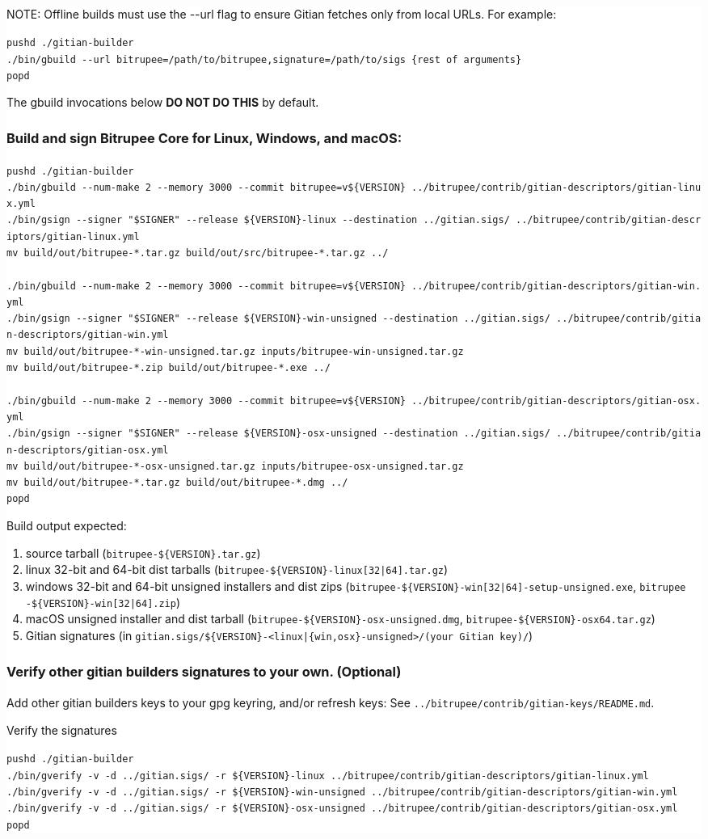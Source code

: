 NOTE: Offline builds must use the --url flag to ensure Gitian fetches only from local URLs. For example:

    pushd ./gitian-builder
    ./bin/gbuild --url bitrupee=/path/to/bitrupee,signature=/path/to/sigs {rest of arguments}
    popd

The gbuild invocations below <b>DO NOT DO THIS</b> by default.

### Build and sign Bitrupee Core for Linux, Windows, and macOS:

    pushd ./gitian-builder
    ./bin/gbuild --num-make 2 --memory 3000 --commit bitrupee=v${VERSION} ../bitrupee/contrib/gitian-descriptors/gitian-linux.yml
    ./bin/gsign --signer "$SIGNER" --release ${VERSION}-linux --destination ../gitian.sigs/ ../bitrupee/contrib/gitian-descriptors/gitian-linux.yml
    mv build/out/bitrupee-*.tar.gz build/out/src/bitrupee-*.tar.gz ../

    ./bin/gbuild --num-make 2 --memory 3000 --commit bitrupee=v${VERSION} ../bitrupee/contrib/gitian-descriptors/gitian-win.yml
    ./bin/gsign --signer "$SIGNER" --release ${VERSION}-win-unsigned --destination ../gitian.sigs/ ../bitrupee/contrib/gitian-descriptors/gitian-win.yml
    mv build/out/bitrupee-*-win-unsigned.tar.gz inputs/bitrupee-win-unsigned.tar.gz
    mv build/out/bitrupee-*.zip build/out/bitrupee-*.exe ../

    ./bin/gbuild --num-make 2 --memory 3000 --commit bitrupee=v${VERSION} ../bitrupee/contrib/gitian-descriptors/gitian-osx.yml
    ./bin/gsign --signer "$SIGNER" --release ${VERSION}-osx-unsigned --destination ../gitian.sigs/ ../bitrupee/contrib/gitian-descriptors/gitian-osx.yml
    mv build/out/bitrupee-*-osx-unsigned.tar.gz inputs/bitrupee-osx-unsigned.tar.gz
    mv build/out/bitrupee-*.tar.gz build/out/bitrupee-*.dmg ../
    popd

Build output expected:

  1. source tarball (`bitrupee-${VERSION}.tar.gz`)
  2. linux 32-bit and 64-bit dist tarballs (`bitrupee-${VERSION}-linux[32|64].tar.gz`)
  3. windows 32-bit and 64-bit unsigned installers and dist zips (`bitrupee-${VERSION}-win[32|64]-setup-unsigned.exe`, `bitrupee-${VERSION}-win[32|64].zip`)
  4. macOS unsigned installer and dist tarball (`bitrupee-${VERSION}-osx-unsigned.dmg`, `bitrupee-${VERSION}-osx64.tar.gz`)
  5. Gitian signatures (in `gitian.sigs/${VERSION}-<linux|{win,osx}-unsigned>/(your Gitian key)/`)

### Verify other gitian builders signatures to your own. (Optional)

Add other gitian builders keys to your gpg keyring, and/or refresh keys: See `../bitrupee/contrib/gitian-keys/README.md`.

Verify the signatures

    pushd ./gitian-builder
    ./bin/gverify -v -d ../gitian.sigs/ -r ${VERSION}-linux ../bitrupee/contrib/gitian-descriptors/gitian-linux.yml
    ./bin/gverify -v -d ../gitian.sigs/ -r ${VERSION}-win-unsigned ../bitrupee/contrib/gitian-descriptors/gitian-win.yml
    ./bin/gverify -v -d ../gitian.sigs/ -r ${VERSION}-osx-unsigned ../bitrupee/contrib/gitian-descriptors/gitian-osx.yml
    popd
